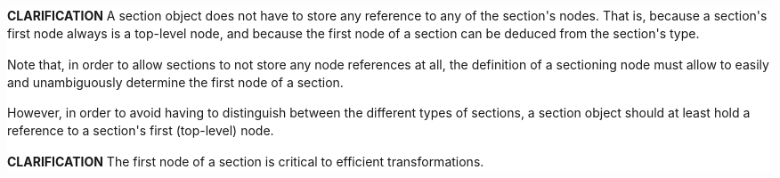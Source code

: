 **CLARIFICATION**
A section object does not have to store any reference to any of the section's
nodes. That is, because a section's first node always is a top-level node, and
because the first node of a section can be deduced from the section's type.

Note that, in order to allow sections to not store any node references at all,
the definition of a sectioning node must allow to easily and unambiguously
determine the first node of a section.

However, in order to avoid having to distinguish between the different types
of sections, a section object should at least hold a reference to a section's
first (top-level) node.

**CLARIFICATION**
The first node of a section is critical to efficient transformations.
